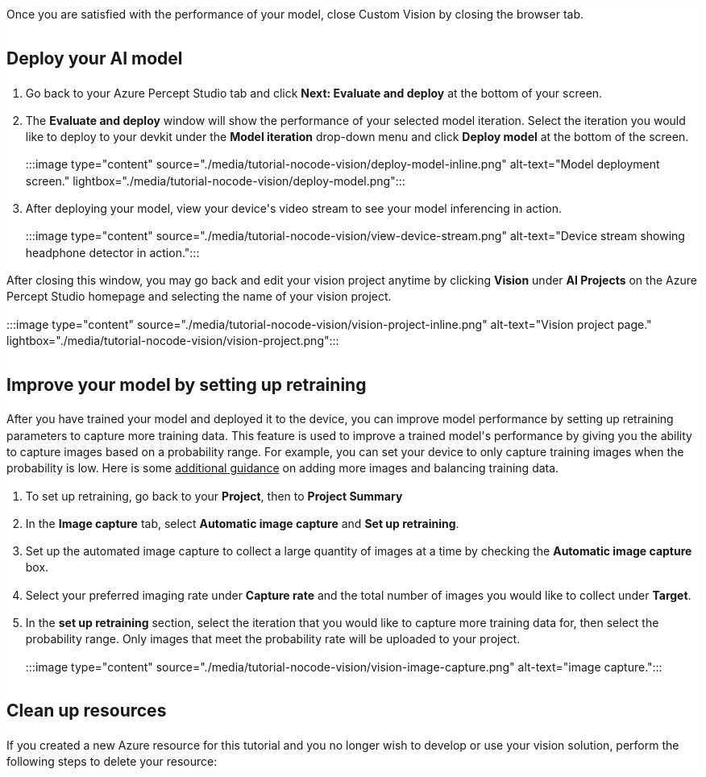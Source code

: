 Once you are satisfied with the performance of your model, close Custom Vision by closing the browser tab.

## Deploy your AI model

1. Go back to your Azure Percept Studio tab and click **Next: Evaluate and deploy** at the bottom of your screen.

1. The **Evaluate and deploy** window will show the performance of your selected model iteration. Select the iteration you would like to deploy to your devkit under the **Model iteration** drop-down menu and click **Deploy model** at the bottom of the screen.

    :::image type="content" source="./media/tutorial-nocode-vision/deploy-model-inline.png" alt-text="Model deployment screen." lightbox="./media/tutorial-nocode-vision/deploy-model.png":::

1. After deploying your model, view your device's video stream to see your model inferencing in action.

    :::image type="content" source="./media/tutorial-nocode-vision/view-device-stream.png" alt-text="Device stream showing headphone detector in action.":::

After closing this window, you may go back and edit your vision project anytime by clicking **Vision** under **AI Projects** on the Azure Percept Studio homepage and selecting the name of your vision project.

:::image type="content" source="./media/tutorial-nocode-vision/vision-project-inline.png" alt-text="Vision project page." lightbox="./media/tutorial-nocode-vision/vision-project.png":::

## Improve your model by setting up retraining

After you have trained your model and deployed it to the device, you can improve model performance by setting up retraining parameters to capture more training data. This feature is used to improve a trained model's performance by giving you the ability to capture images based on a probability range. For example, you can set your device to only capture training images when the probability is low. Here is some [additional guidance](../cognitive-services/custom-vision-service/getting-started-improving-your-classifier.md) on adding more images and balancing training data.

1. To set up retraining, go back to your **Project**, then to **Project Summary**
1. In the **Image capture** tab, select **Automatic image capture** and **Set up retraining**.
1. Set up the automated image capture to collect a large quantity of images at a time by checking the **Automatic image capture** box.
1. Select your preferred imaging rate under **Capture rate** and the total number of images you would like to collect under **Target**.
1. In the **set up retraining** section, select the iteration that you would like to capture more training data for, then select the probability range. Only images that meet the probability rate will be uploaded to your project.

    :::image type="content" source="./media/tutorial-nocode-vision/vision-image-capture.png" alt-text="image capture.":::

## Clean up resources

If you created a new Azure resource for this tutorial and you no longer wish to develop or use your vision solution, perform the following steps to delete your resource:
